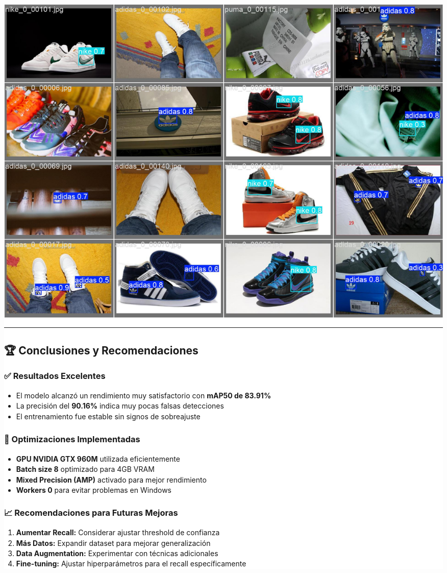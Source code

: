 ![Validación Batch 2 - Predicciones](./val_batch2_pred.jpg)

---

## 🏆 **Conclusiones y Recomendaciones**

### **✅ Resultados Excelentes**
- El modelo alcanzó un rendimiento muy satisfactorio con **mAP50 de 83.91%**
- La precisión del **90.16%** indica muy pocas falsas detecciones
- El entrenamiento fue estable sin signos de sobreajuste

### **🔧 Optimizaciones Implementadas**
- **GPU NVIDIA GTX 960M** utilizada eficientemente
- **Batch size 8** optimizado para 4GB VRAM
- **Mixed Precision (AMP)** activado para mejor rendimiento
- **Workers 0** para evitar problemas en Windows

### **📈 Recomendaciones para Futuras Mejoras**
1. **Aumentar Recall:** Considerar ajustar threshold de confianza
2. **Más Datos:** Expandir dataset para mejorar generalización
3. **Data Augmentation:** Experimentar con técnicas adicionales
4. **Fine-tuning:** Ajustar hiperparámetros para el recall específicamente
